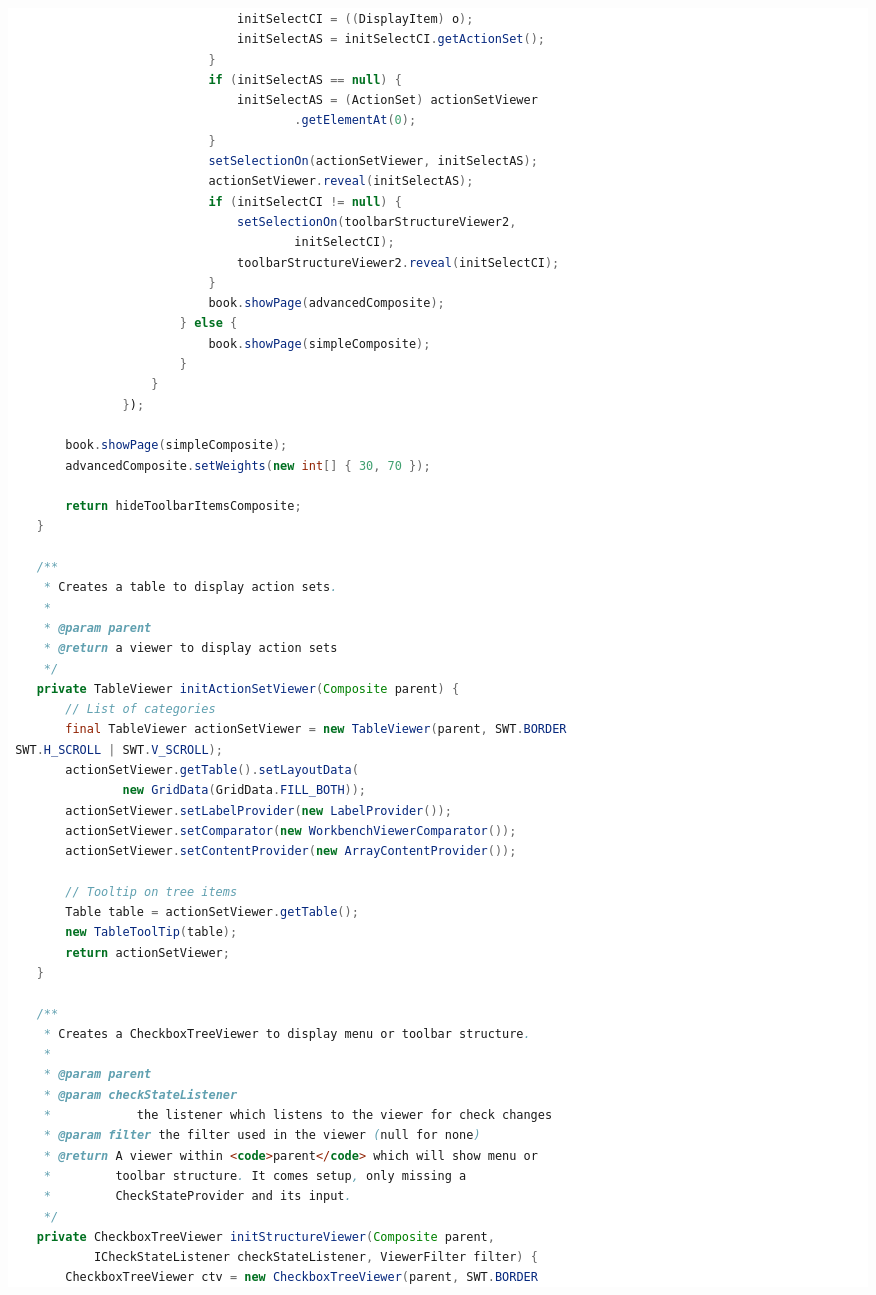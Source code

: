 ```java
								initSelectCI = ((DisplayItem) o);
								initSelectAS = initSelectCI.getActionSet();
							}
							if (initSelectAS == null) {
								initSelectAS = (ActionSet) actionSetViewer
										.getElementAt(0);
							}
							setSelectionOn(actionSetViewer, initSelectAS);
							actionSetViewer.reveal(initSelectAS);
							if (initSelectCI != null) {
								setSelectionOn(toolbarStructureViewer2,
										initSelectCI);
								toolbarStructureViewer2.reveal(initSelectCI);
							}
							book.showPage(advancedComposite);
						} else {
							book.showPage(simpleComposite);
						}
					}
				});

		book.showPage(simpleComposite);
		advancedComposite.setWeights(new int[] { 30, 70 });

		return hideToolbarItemsComposite;
	}

	/**
	 * Creates a table to display action sets.
	 * 
	 * @param parent
	 * @return a viewer to display action sets
	 */
	private TableViewer initActionSetViewer(Composite parent) {
		// List of categories
		final TableViewer actionSetViewer = new TableViewer(parent, SWT.BORDER
 SWT.H_SCROLL | SWT.V_SCROLL);
		actionSetViewer.getTable().setLayoutData(
				new GridData(GridData.FILL_BOTH));
		actionSetViewer.setLabelProvider(new LabelProvider());
		actionSetViewer.setComparator(new WorkbenchViewerComparator());
		actionSetViewer.setContentProvider(new ArrayContentProvider());

		// Tooltip on tree items
		Table table = actionSetViewer.getTable();
		new TableToolTip(table);
		return actionSetViewer;
	}

	/**
	 * Creates a CheckboxTreeViewer to display menu or toolbar structure.
	 * 
	 * @param parent
	 * @param checkStateListener
	 *            the listener which listens to the viewer for check changes
	 * @param filter the filter used in the viewer (null for none)
	 * @return A viewer within <code>parent</code> which will show menu or
	 *         toolbar structure. It comes setup, only missing a
	 *         CheckStateProvider and its input.
	 */
	private CheckboxTreeViewer initStructureViewer(Composite parent,
			ICheckStateListener checkStateListener, ViewerFilter filter) {
		CheckboxTreeViewer ctv = new CheckboxTreeViewer(parent, SWT.BORDER
```
